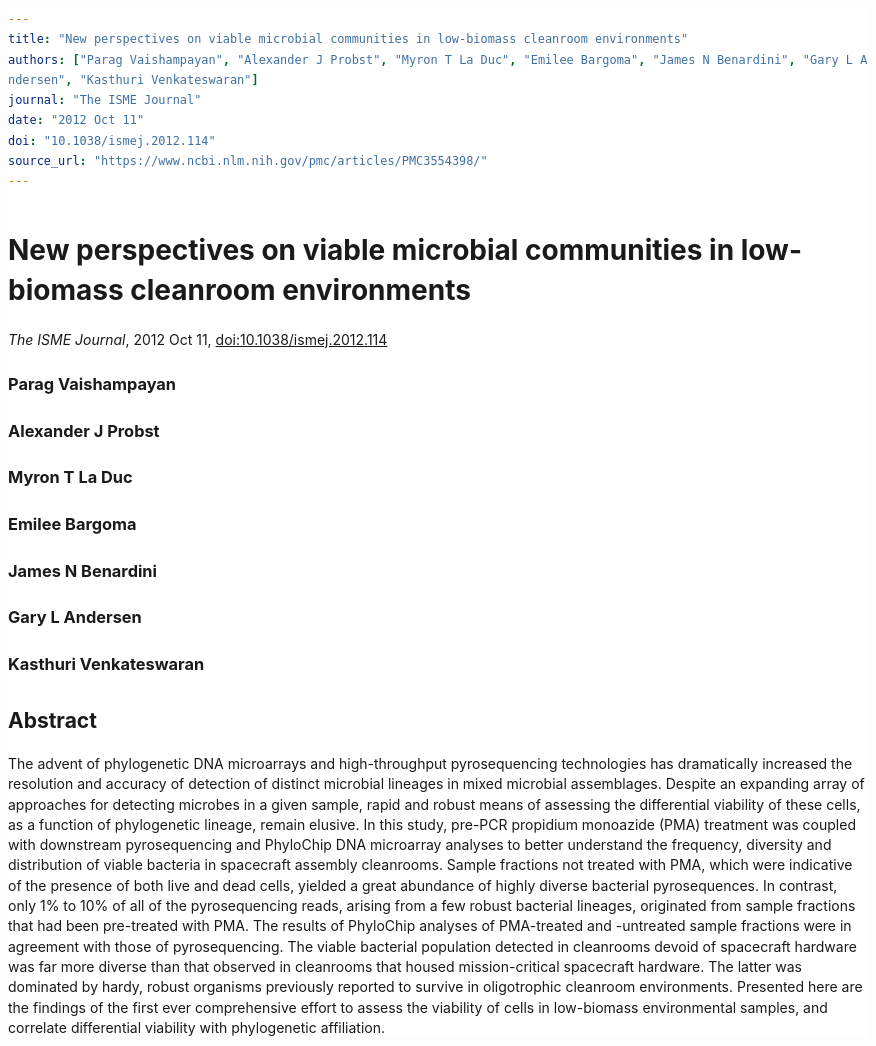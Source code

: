 ```yaml
---
title: "New perspectives on viable microbial communities in low-biomass cleanroom environments"
authors: ["Parag Vaishampayan", "Alexander J Probst", "Myron T La Duc", "Emilee Bargoma", "James N Benardini", "Gary L Andersen", "Kasthuri Venkateswaran"]
journal: "The ISME Journal"
date: "2012 Oct 11"
doi: "10.1038/ismej.2012.114"
source_url: "https://www.ncbi.nlm.nih.gov/pmc/articles/PMC3554398/"
---
```


# New perspectives on viable microbial communities in low-biomass cleanroom environments

*The ISME Journal*, 2012 Oct 11, [doi:10.1038/ismej.2012.114](https://doi.org/10.1038/ismej.2012.114)

### Parag Vaishampayan
### Alexander J Probst
### Myron T La Duc
### Emilee Bargoma
### James N Benardini
### Gary L Andersen
### Kasthuri Venkateswaran

## Abstract

The advent of phylogenetic DNA microarrays and high-throughput pyrosequencing technologies has dramatically increased the resolution and accuracy of detection of distinct microbial lineages in mixed microbial assemblages. Despite an expanding array of approaches for detecting microbes in a given sample, rapid and robust means of assessing the differential viability of these cells, as a function of phylogenetic lineage, remain elusive. In this study, pre-PCR propidium monoazide (PMA) treatment was coupled with downstream pyrosequencing and PhyloChip DNA microarray analyses to better understand the frequency, diversity and distribution of viable bacteria in spacecraft assembly cleanrooms. Sample fractions not treated with PMA, which were indicative of the presence of both live and dead cells, yielded a great abundance of highly diverse bacterial pyrosequences. In contrast, only 1% to 10% of all of the pyrosequencing reads, arising from a few robust bacterial lineages, originated from sample fractions that had been pre-treated with PMA. The results of PhyloChip analyses of PMA-treated and -untreated sample fractions were in agreement with those of pyrosequencing. The viable bacterial population detected in cleanrooms devoid of spacecraft hardware was far more diverse than that observed in cleanrooms that housed mission-critical spacecraft hardware. The latter was dominated by hardy, robust organisms previously reported to survive in oligotrophic cleanroom environments. Presented here are the findings of the first ever comprehensive effort to assess the viability of cells in low-biomass environmental samples, and correlate differential viability with phylogenetic affiliation.
